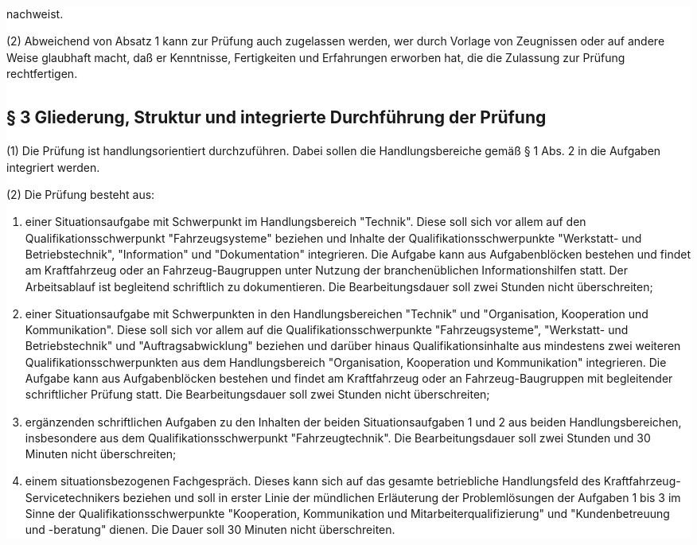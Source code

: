 

nachweist.

(2) Abweichend von Absatz 1 kann zur Prüfung auch zugelassen werden,
wer durch Vorlage von Zeugnissen oder auf andere Weise glaubhaft
macht, daß er Kenntnisse, Fertigkeiten und Erfahrungen erworben hat,
die die Zulassung zur Prüfung rechtfertigen.


## § 3 Gliederung, Struktur und integrierte Durchführung der Prüfung

(1) Die Prüfung ist handlungsorientiert durchzuführen. Dabei sollen
die Handlungsbereiche gemäß § 1 Abs. 2 in die Aufgaben integriert
werden.

(2) Die Prüfung besteht aus:

1.  einer Situationsaufgabe mit Schwerpunkt im Handlungsbereich "Technik".
    Diese soll sich vor allem auf den Qualifikationsschwerpunkt
    "Fahrzeugsysteme" beziehen und Inhalte der Qualifikationsschwerpunkte
    "Werkstatt- und Betriebstechnik", "Information" und "Dokumentation"
    integrieren. Die Aufgabe kann aus Aufgabenblöcken bestehen und findet
    am Kraftfahrzeug oder an Fahrzeug-Baugruppen unter Nutzung der
    branchenüblichen Informationshilfen statt. Der Arbeitsablauf ist
    begleitend schriftlich zu dokumentieren. Die Bearbeitungsdauer soll
    zwei Stunden nicht überschreiten;


2.  einer Situationsaufgabe mit Schwerpunkten in den Handlungsbereichen
    "Technik" und "Organisation, Kooperation und Kommunikation". Diese
    soll sich vor allem auf die Qualifikationsschwerpunkte
    "Fahrzeugsysteme", "Werkstatt- und Betriebstechnik" und
    "Auftragsabwicklung" beziehen und darüber hinaus Qualifikationsinhalte
    aus mindestens zwei weiteren Qualifikationsschwerpunkten aus dem
    Handlungsbereich "Organisation, Kooperation und Kommunikation"
    integrieren. Die Aufgabe kann aus Aufgabenblöcken bestehen und findet
    am Kraftfahrzeug oder an Fahrzeug-Baugruppen mit begleitender
    schriftlicher Prüfung statt. Die Bearbeitungsdauer soll zwei Stunden
    nicht überschreiten;


3.  ergänzenden schriftlichen Aufgaben zu den Inhalten der beiden
    Situationsaufgaben 1 und 2 aus beiden Handlungsbereichen, insbesondere
    aus dem Qualifikationsschwerpunkt "Fahrzeugtechnik". Die
    Bearbeitungsdauer soll zwei Stunden und 30 Minuten nicht
    überschreiten;


4.  einem situationsbezogenen Fachgespräch. Dieses kann sich auf das
    gesamte betriebliche Handlungsfeld des Kraftfahrzeug-Servicetechnikers
    beziehen und soll in erster Linie der mündlichen Erläuterung der
    Problemlösungen der Aufgaben 1 bis 3 im Sinne der
    Qualifikationsschwerpunkte "Kooperation, Kommunikation und
    Mitarbeiterqualifizierung" und "Kundenbetreuung und -beratung" dienen.
    Die Dauer soll 30 Minuten nicht überschreiten.
